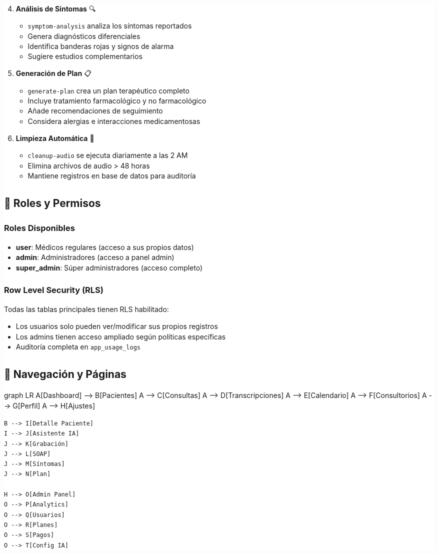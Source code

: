 4. **Análisis de Síntomas** 🔍
   - `symptom-analysis` analiza los síntomas reportados
   - Genera diagnósticos diferenciales
   - Identifica banderas rojas y signos de alarma
   - Sugiere estudios complementarios

5. **Generación de Plan** 📋
   - `generate-plan` crea un plan terapéutico completo
   - Incluye tratamiento farmacológico y no farmacológico
   - Añade recomendaciones de seguimiento
   - Considera alergias e interacciones medicamentosas

6. **Limpieza Automática** 🧹
   - `cleanup-audio` se ejecuta diariamente a las 2 AM
   - Elimina archivos de audio > 48 horas
   - Mantiene registros en base de datos para auditoría

## 👥 Roles y Permisos

### Roles Disponibles
- **user**: Médicos regulares (acceso a sus propios datos)
- **admin**: Administradores (acceso a panel admin)
- **super_admin**: Súper administradores (acceso completo)

### Row Level Security (RLS)
Todas las tablas principales tienen RLS habilitado:
- Los usuarios solo pueden ver/modificar sus propios registros
- Los admins tienen acceso ampliado según políticas específicas
- Auditoría completa en `app_usage_logs`

## 🧭 Navegación y Páginas

<lov-mermaid>
graph LR
    A[Dashboard] --> B[Pacientes]
    A --> C[Consultas]
    A --> D[Transcripciones]
    A --> E[Calendario]
    A --> F[Consultorios]
    A --> G[Perfil]
    A --> H[Ajustes]
    
    B --> I[Detalle Paciente]
    I --> J[Asistente IA]
    J --> K[Grabación]
    J --> L[SOAP]
    J --> M[Síntomas]
    J --> N[Plan]
    
    H --> O[Admin Panel]
    O --> P[Analytics]
    O --> Q[Usuarios]
    O --> R[Planes]
    O --> S[Pagos]
    O --> T[Config IA]
</lov-mermaid>
